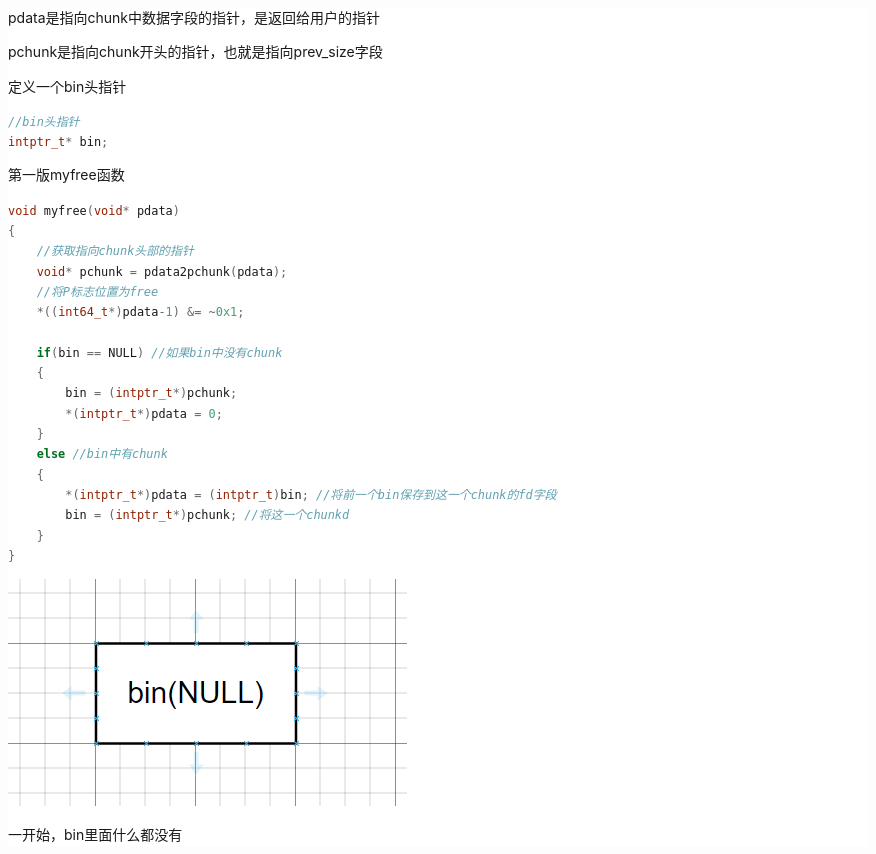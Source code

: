 pdata是指向chunk中数据字段的指针，是返回给用户的指针

pchunk是指向chunk开头的指针，也就是指向prev_size字段

定义一个bin头指针

```c
//bin头指针
intptr_t* bin;
```

第一版myfree函数

```c
void myfree(void* pdata)
{
    //获取指向chunk头部的指针
    void* pchunk = pdata2pchunk(pdata);
    //将P标志位置为free
    *((int64_t*)pdata-1) &= ~0x1;
    
    if(bin == NULL) //如果bin中没有chunk
    {
        bin = (intptr_t*)pchunk;
        *(intptr_t*)pdata = 0;
    }
    else //bin中有chunk
    {
        *(intptr_t*)pdata = (intptr_t)bin; //将前一个bin保存到这一个chunk的fd字段
        bin = (intptr_t*)pchunk; //将这一个chunkd
    }
}

```

![image-20220421133049033](README/image-20220421133049033.png)

一开始，bin里面什么都没有
